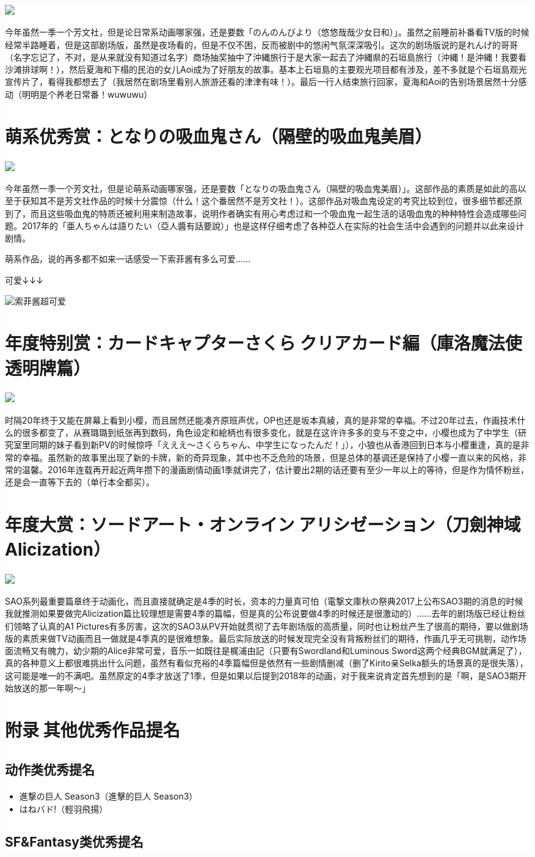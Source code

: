 ![](http://s3-ap-northeast-1.amazonaws.com/moviche-uploads/wp-content/uploads/2018/08/20180717164959-0001.jpg)

今年虽然一季一个芳文社，但是论日常系动画哪家强，还是要数「のんのんびより（悠悠哉哉少女日和）」。虽然之前睡前补番看TV版的时候经常半路睡着，但是这部剧场版，虽然是夜场看的，但是不仅不困，反而被剧中的悠闲气氛深深吸引。这次的剧场版说的是れんげ的哥哥（名字忘记了，不对，是从来就没有知道过名字）商场抽奖抽中了沖縄旅行于是大家一起去了沖縄県的石垣島旅行（沖縄！是沖縄！我要看沙滩排球啊！），然后夏海和下榻的民泊的女儿Aoi成为了好朋友的故事。基本上石垣島的主要观光项目都有涉及，差不多就是个石垣島观光宣传片了，看得我都想去了（我居然在剧场里看别人旅游还看的津津有味！）。最后一行人结束旅行回家，夏海和Aoi的告别场景居然十分感动（明明是个养老日常番！wuwuwu）

# 萌系优秀赏：となりの吸血鬼さん（隔壁的吸血鬼美眉）

![](https://www.musicman-net.com/sites/default/files/inline-images/1280%E3%80%80_1.jpg)

今年虽然一季一个芳文社，但是论萌系动画哪家强，还是要数「となりの吸血鬼さん（隔壁的吸血鬼美眉）」。这部作品的素质是如此的高以至于获知其不是芳文社作品的时候十分震惊（什么！这个番居然不是芳文社！）。这部作品对吸血鬼设定的考究比较到位，很多细节都还原到了，而且这些吸血鬼的特质还被利用来制造故事，说明作者确实有用心考虑过和一个吸血鬼一起生活的话吸血鬼的种种特性会造成哪些问题。2017年的「亜人ちゃんは語りたい（亞人醬有話要說）」也是这样仔细考虑了各种亞人在实际的社会生活中会遇到的问题并以此来设计剧情。

萌系作品，说的再多都不如来一话感受一下索菲酱有多么可爱……

可爱↓↓↓

![索菲酱超可爱](https://github.com/hanyihong0324/hanyihong0324.github.io/blob/master/_img/IMG_6632.jpg?raw=true)

# 年度特别赏：カードキャプターさくら クリアカード編（庫洛魔法使 透明牌篇）

![](https://www.takaratomy.co.jp/products/ccsakura/img/mainimg01.png)

时隔20年终于又能在屏幕上看到小樱，而且居然还能凑齐原班声优，OP也还是坂本真綾，真的是非常的幸福。不过20年过去，作画技术什么的很多都变了，从赛璐璐到纸张再到数码，角色设定和絵柄也有很多变化，就是在这许许多多的变与不变之中，小樱也成为了中学生（研究室里同期的妹子看到新PV的时候惊呼「えええ〜さくらちゃん、中学生になったんだ！」），小狼也从香港回到日本与小樱重逢，真的是非常的幸福。虽然新的故事里出现了新的卡牌，新的奇异现象，其中也不乏危险的场景，但是总体的基调还是保持了小樱一直以来的风格，非常的温馨。2016年连载再开起近两年攒下的漫画剧情动画1季就讲完了，估计要出2期的话还要有至少一年以上的等待，但是作为情怀粉丝，还是会一直等下去的（单行本全都买）。

# 年度大赏：ソードアート・オンライン アリシゼーション（刀劍神域 Alicization）

![](https://spice.eplus.jp/images/vaiWGevBaKibjqHgxmfI3qi9L35ldXLf1IqtwzzVdjCyfYUO8TyHXiibHXmw9yli)

SAO系列最重要篇章终于动画化，而且直接就确定是4季的时长，资本的力量真可怕（電撃文庫秋の祭典2017上公布SAO3期的消息的时候我就推测如果要做完Alicization篇比较理想是需要4季的篇幅，但是真的公布说要做4季的时候还是很激动的）……去年的剧场版已经让粉丝们领略了认真的A1 Pictures有多厉害，这次的SAO3从PV开始就贯彻了去年剧场版的高质量，同时也让粉丝产生了很高的期待，要以做剧场版的素质来做TV动画而且一做就是4季真的是很难想象。最后实际放送的时候发现完全没有背叛粉丝们的期待，作画几乎无可挑剔，动作场面流畅又有魄力，幼少期的Alice非常可爱，音乐一如既往是梶浦由記（只要有Swordland和Luminous Sword这两个经典BGM就满足了），真的各种意义上都很难挑出什么问题，虽然有看似充裕的4季篇幅但是依然有一些剧情删减（删了Kirito亲Selka额头的场景真的是很失落），这可能是唯一的不满吧。虽然原定的4季才放送了1季，但是如果以后提到2018年的动画，对于我来说肯定首先想到的是「啊，是SAO3期开始放送的那一年啊～」

# 附录 其他优秀作品提名

## 动作类优秀提名

- 進撃の巨人 Season3（進擊的巨人 Season3）
- はねバド!（輕羽飛揚）

## SF&Fantasy类优秀提名
